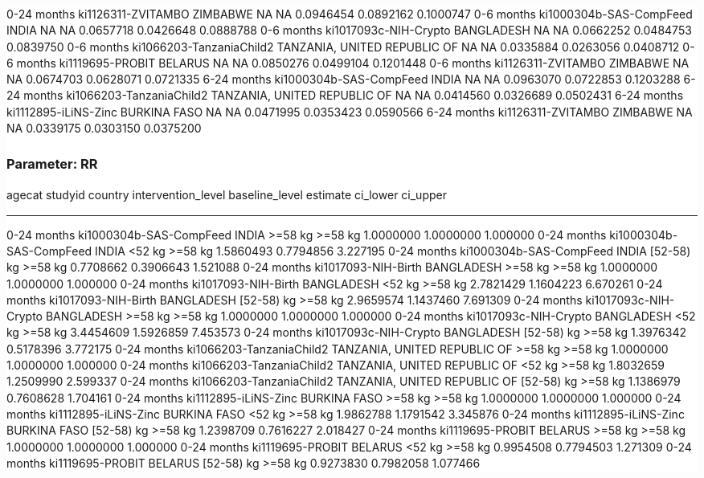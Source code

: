 0-24 months   ki1126311-ZVITAMBO         ZIMBABWE                       NA                   NA                0.0946454   0.0892162   0.1000747
0-6 months    ki1000304b-SAS-CompFeed    INDIA                          NA                   NA                0.0657718   0.0426648   0.0888788
0-6 months    ki1017093c-NIH-Crypto      BANGLADESH                     NA                   NA                0.0662252   0.0484753   0.0839750
0-6 months    ki1066203-TanzaniaChild2   TANZANIA, UNITED REPUBLIC OF   NA                   NA                0.0335884   0.0263056   0.0408712
0-6 months    ki1119695-PROBIT           BELARUS                        NA                   NA                0.0850276   0.0499104   0.1201448
0-6 months    ki1126311-ZVITAMBO         ZIMBABWE                       NA                   NA                0.0674703   0.0628071   0.0721335
6-24 months   ki1000304b-SAS-CompFeed    INDIA                          NA                   NA                0.0963070   0.0722853   0.1203288
6-24 months   ki1066203-TanzaniaChild2   TANZANIA, UNITED REPUBLIC OF   NA                   NA                0.0414560   0.0326689   0.0502431
6-24 months   ki1112895-iLiNS-Zinc       BURKINA FASO                   NA                   NA                0.0471995   0.0353423   0.0590566
6-24 months   ki1126311-ZVITAMBO         ZIMBABWE                       NA                   NA                0.0339175   0.0303150   0.0375200


### Parameter: RR


agecat        studyid                    country                        intervention_level   baseline_level     estimate    ci_lower   ci_upper
------------  -------------------------  -----------------------------  -------------------  ---------------  ----------  ----------  ---------
0-24 months   ki1000304b-SAS-CompFeed    INDIA                          >=58 kg              >=58 kg           1.0000000   1.0000000   1.000000
0-24 months   ki1000304b-SAS-CompFeed    INDIA                          <52 kg               >=58 kg           1.5860493   0.7794856   3.227195
0-24 months   ki1000304b-SAS-CompFeed    INDIA                          [52-58) kg           >=58 kg           0.7708662   0.3906643   1.521088
0-24 months   ki1017093-NIH-Birth        BANGLADESH                     >=58 kg              >=58 kg           1.0000000   1.0000000   1.000000
0-24 months   ki1017093-NIH-Birth        BANGLADESH                     <52 kg               >=58 kg           2.7821429   1.1604223   6.670261
0-24 months   ki1017093-NIH-Birth        BANGLADESH                     [52-58) kg           >=58 kg           2.9659574   1.1437460   7.691309
0-24 months   ki1017093c-NIH-Crypto      BANGLADESH                     >=58 kg              >=58 kg           1.0000000   1.0000000   1.000000
0-24 months   ki1017093c-NIH-Crypto      BANGLADESH                     <52 kg               >=58 kg           3.4454609   1.5926859   7.453573
0-24 months   ki1017093c-NIH-Crypto      BANGLADESH                     [52-58) kg           >=58 kg           1.3976342   0.5178396   3.772175
0-24 months   ki1066203-TanzaniaChild2   TANZANIA, UNITED REPUBLIC OF   >=58 kg              >=58 kg           1.0000000   1.0000000   1.000000
0-24 months   ki1066203-TanzaniaChild2   TANZANIA, UNITED REPUBLIC OF   <52 kg               >=58 kg           1.8032659   1.2509990   2.599337
0-24 months   ki1066203-TanzaniaChild2   TANZANIA, UNITED REPUBLIC OF   [52-58) kg           >=58 kg           1.1386979   0.7608628   1.704161
0-24 months   ki1112895-iLiNS-Zinc       BURKINA FASO                   >=58 kg              >=58 kg           1.0000000   1.0000000   1.000000
0-24 months   ki1112895-iLiNS-Zinc       BURKINA FASO                   <52 kg               >=58 kg           1.9862788   1.1791542   3.345876
0-24 months   ki1112895-iLiNS-Zinc       BURKINA FASO                   [52-58) kg           >=58 kg           1.2398709   0.7616227   2.018427
0-24 months   ki1119695-PROBIT           BELARUS                        >=58 kg              >=58 kg           1.0000000   1.0000000   1.000000
0-24 months   ki1119695-PROBIT           BELARUS                        <52 kg               >=58 kg           0.9954508   0.7794503   1.271309
0-24 months   ki1119695-PROBIT           BELARUS                        [52-58) kg           >=58 kg           0.9273830   0.7982058   1.077466